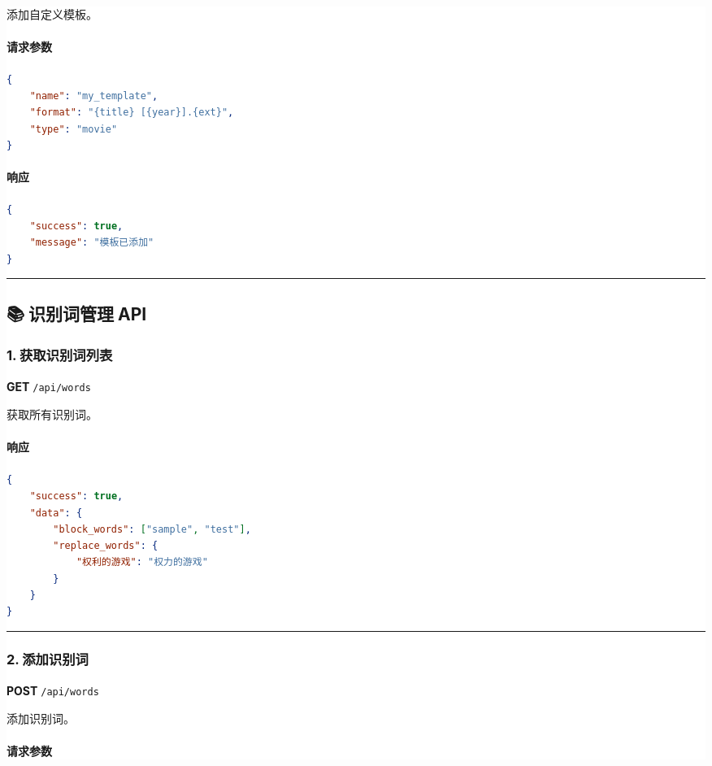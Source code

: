 添加自定义模板。

#### 请求参数

```json
{
    "name": "my_template",
    "format": "{title} [{year}].{ext}",
    "type": "movie"
}
```

#### 响应

```json
{
    "success": true,
    "message": "模板已添加"
}
```

---

## 📚 识别词管理 API

### 1. 获取识别词列表

**GET** `/api/words`

获取所有识别词。

#### 响应

```json
{
    "success": true,
    "data": {
        "block_words": ["sample", "test"],
        "replace_words": {
            "权利的游戏": "权力的游戏"
        }
    }
}
```

---

### 2. 添加识别词

**POST** `/api/words`

添加识别词。

#### 请求参数
